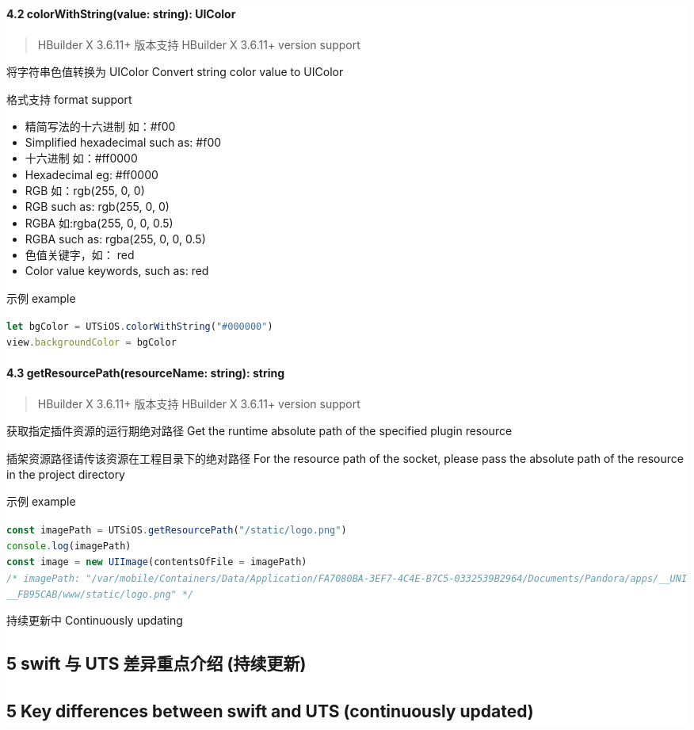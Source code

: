 
#### 4.2 colorWithString(value: string): UIColor
> HBuilder X 3.6.11+ 版本支持
> HBuilder X 3.6.11+ version support

将字符串色值转换为 UIColor
Convert string color value to UIColor

格式支持
format support

- 精简写法的十六进制 如：#f00
- Simplified hexadecimal such as: #f00
- 十六进制 如：#ff0000
- Hexadecimal eg: #ff0000
- RGB 如：rgb(255, 0, 0)
- RGB such as: rgb(255, 0, 0)
- RGBA 如:rgba(255, 0, 0, 0.5)
- RGBA such as: rgba(255, 0, 0, 0.5)
- 色值关键字，如： red
- Color value keywords, such as: red
   
示例
example
 
```ts
let bgColor = UTSiOS.colorWithString("#000000")
view.backgroundColor = bgColor
```

#### 4.3 getResourcePath(resourceName: string): string
> HBuilder X 3.6.11+ 版本支持
> HBuilder X 3.6.11+ version support

获取指定插件资源的运行期绝对路径
Get the runtime absolute path of the specified plugin resource

插架资源路径请传该资源在工程目录下的绝对路径
For the resource path of the socket, please pass the absolute path of the resource in the project directory
   
示例
example
 
```ts
const imagePath = UTSiOS.getResourcePath("/static/logo.png")
console.log(imagePath)
const image = new UIImage(contentsOfFile = imagePath)
/* imagePath: "/var/mobile/Containers/Data/Application/FA7080BA-3EF7-4C4E-B7C5-0332539B2964/Documents/Pandora/apps/__UNI__FB95CAB/www/static/logo.png" */

```

持续更新中
Continuously updating

## 5 swift 与 UTS 差异重点介绍 (持续更新)
## 5 Key differences between swift and UTS (continuously updated)
